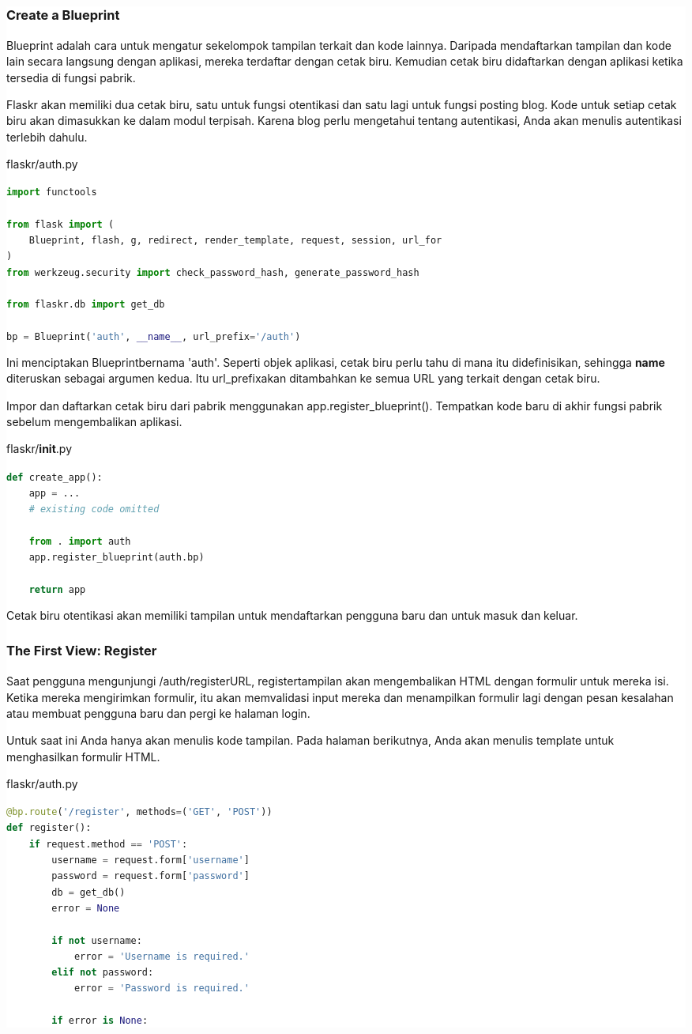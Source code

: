 ### Create a Blueprint
Blueprint adalah cara untuk mengatur sekelompok tampilan terkait dan kode lainnya. Daripada mendaftarkan tampilan dan kode lain secara langsung dengan aplikasi, mereka terdaftar dengan cetak biru. Kemudian cetak biru didaftarkan dengan aplikasi ketika tersedia di fungsi pabrik.

Flaskr akan memiliki dua cetak biru, satu untuk fungsi otentikasi dan satu lagi untuk fungsi posting blog. Kode untuk setiap cetak biru akan dimasukkan ke dalam modul terpisah. Karena blog perlu mengetahui tentang autentikasi, Anda akan menulis autentikasi terlebih dahulu.

flaskr/auth.py
```python
import functools

from flask import (
    Blueprint, flash, g, redirect, render_template, request, session, url_for
)
from werkzeug.security import check_password_hash, generate_password_hash

from flaskr.db import get_db

bp = Blueprint('auth', __name__, url_prefix='/auth')
```
Ini menciptakan Blueprintbernama 'auth'. Seperti objek aplikasi, cetak biru perlu tahu di mana itu didefinisikan, sehingga __name__ diteruskan sebagai argumen kedua. Itu url_prefixakan ditambahkan ke semua URL yang terkait dengan cetak biru.

Impor dan daftarkan cetak biru dari pabrik menggunakan app.register_blueprint(). Tempatkan kode baru di akhir fungsi pabrik sebelum mengembalikan aplikasi.

flaskr/__init__.py
```python
def create_app():
    app = ...
    # existing code omitted

    from . import auth
    app.register_blueprint(auth.bp)

    return app
```
Cetak biru otentikasi akan memiliki tampilan untuk mendaftarkan pengguna baru dan untuk masuk dan keluar.
### The First View: Register
Saat pengguna mengunjungi /auth/registerURL, registertampilan akan mengembalikan HTML dengan formulir untuk mereka isi. Ketika mereka mengirimkan formulir, itu akan memvalidasi input mereka dan menampilkan formulir lagi dengan pesan kesalahan atau membuat pengguna baru dan pergi ke halaman login.

Untuk saat ini Anda hanya akan menulis kode tampilan. Pada halaman berikutnya, Anda akan menulis template untuk menghasilkan formulir HTML.

flaskr/auth.py
```python
@bp.route('/register', methods=('GET', 'POST'))
def register():
    if request.method == 'POST':
        username = request.form['username']
        password = request.form['password']
        db = get_db()
        error = None

        if not username:
            error = 'Username is required.'
        elif not password:
            error = 'Password is required.'

        if error is None:
```
